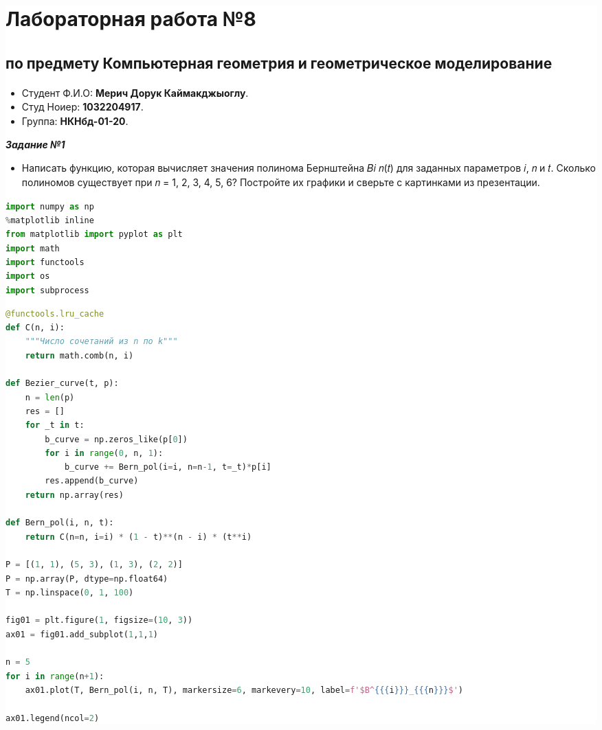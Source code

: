 # Лабораторная работа №8
## по предмету Компьютерная геометрия и геометрическое моделирование
- Студент Ф.И.О: **Мерич Дорук Каймакджыоглу**.
- Студ Ноиер: **1032204917**.
- Группа: **НКНбд-01-20**.


***Задание №1***
- Написать функцию, которая вычисляет значения полинома Бернштейна 𝐵𝑖 𝑛(𝑡) для заданных параметров 𝑖, 𝑛 и 𝑡. Сколько полиномов существует при 𝑛 = 1, 2, 3, 4, 5, 6? Постройте их графики и сверьте с картинками из презентации.


```python
import numpy as np
%matplotlib inline
from matplotlib import pyplot as plt
import math
import functools
import os
import subprocess
```


```python
@functools.lru_cache
def C(n, i):
    """Число сочетаний из n по k"""
    return math.comb(n, i)

def Bezier_curve(t, p):
    n = len(p)
    res = []
    for _t in t:
        b_curve = np.zeros_like(p[0])
        for i in range(0, n, 1):
            b_curve += Bern_pol(i=i, n=n-1, t=_t)*p[i]
        res.append(b_curve)
    return np.array(res)

def Bern_pol(i, n, t):
    return C(n=n, i=i) * (1 - t)**(n - i) * (t**i)

P = [(1, 1), (5, 3), (1, 3), (2, 2)]
P = np.array(P, dtype=np.float64)
T = np.linspace(0, 1, 100) 

fig01 = plt.figure(1, figsize=(10, 3))
ax01 = fig01.add_subplot(1,1,1)

n = 5
for i in range(n+1):
    ax01.plot(T, Bern_pol(i, n, T), markersize=6, markevery=10, label=f'$B^{{{i}}}_{{{n}}}$')

ax01.legend(ncol=2)
```
